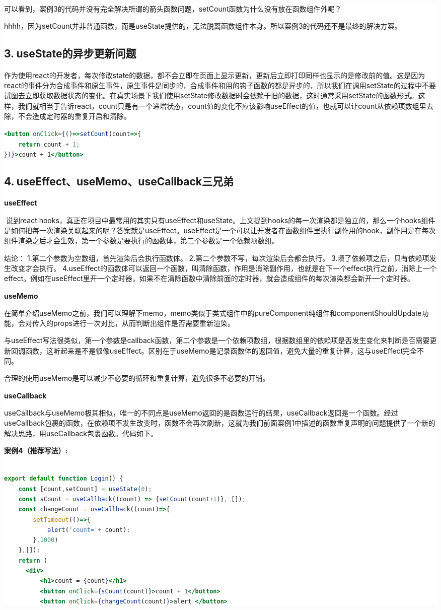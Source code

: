 ​	可以看到，案例3的代码并没有完全解决所谓的箭头函数问题，setCount函数为什么没有放在函数组件外呢？

hhhh，因为setCount并非普通函数，而是useState提供的，无法脱离函数组件本身。所以案例3的代码还不是最终的解决方案。



## 3. useState的异步更新问题

​	作为使用react的开发者，每次修改state的数据，都不会立即在页面上显示更新，更新后立即打印同样也显示的是修改前的值。
​	这是因为react的事件分为合成事件和原生事件，原生事件是同步的，合成事件和用的钩子函数的都是异步的，所以我们在调用setState的过程中不要试图去立即获取数据状态的变化。
​	在真实场景下我们使用setState修改数据时会依赖于旧的数据，这时通常采用setState的函数形式。这样，我们就相当于告诉react，count只是有一个递增状态，count值的变化不应该影响useEffect的值，也就可以让count从依赖项数组里去除，不会造成定时器的重复开启和清除。

```jsx
<button onClick={()=>setCount(count=>{
	return count + 1;
})}>count + 1</button>

```



## 4. useEffect、useMemo、useCallback三兄弟

**useEffect**

​	说到react hooks，真正在项目中最常用的其实只有useEffect和useState。上文提到hooks的每一次渲染都是独立的，那么一个hooks组件是如何把每一次渲染关联起来的呢？答案就是useEffect。
​	useEffect是一个可以让开发者在函数组件里执行副作用的hook，副作用是在每次组件渲染之后才会生效，第一个参数是要执行的函数体，第二个参数是一个依赖项数组。

结论：
1.第二个参数为空数组，首先渲染后会执行函数体。
2.第二个参数不写，每次渲染后会都会执行。
3.填了依赖项之后，只有依赖项发生改变才会执行。
4.useEffect的函数体可以返回一个函数，叫清除函数，作用是消除副作用，也就是在下一个effect执行之前，消除上一个effect。例如在useEffect里开一个定时器，如果不在清除函数中清除前面的定时器，就会造成组件的每次渲染都会新开一个定时器。



**useMemo**

​	在简单介绍useMemo之前，我们可以理解下memo，memo类似于类式组件中的pureComponent纯组件和componentShouldUpdate功能，会对传入的props进行一次对比，从而判断出组件是否需要重新渲染。

​	与useEffect写法很类似，第一个参数是callback函数，第二个参数是一个依赖项数组，根据数组里的依赖项是否发生变化来判断是否需要更新回调函数，这听起来是不是很像useEffect。区别在于useMemo是记录函数体的返回值，避免大量的重复计算，这与useEffect完全不同。

​	合理的使用useMemo是可以减少不必要的循环和重复计算，避免很多不必要的开销。



**useCallback**

​	useCallback与useMemo极其相似，唯一的不同点是useMemo返回的是函数运行的结果，useCallback返回是一个函数。经过useCallback包裹的函数，在依赖项不发生改变时，函数不会再次刷新，这就为我们前面案例1中描述的函数重复声明的问题提供了一个新的解决思路，用useCallback包裹函数。代码如下。

**案例4（推荐写法）:**

```jsx

export default function Login() {
	const [count,setCount] = useState(0);
    const sCount = useCallback((count) => {setCount(count+1)}, []);
  	const changeCount = useCallback((count)=>{
    	setTimeout(()=>{
    	    alert('count='+ count);
	    },1000)
    },[]);
    return (
      <div>
          <h1>count = {count}</h1>
          <button onClick={sCount(count)}>count + 1</button>
          <button onClick={changeCount(count)}>alert </button>
```